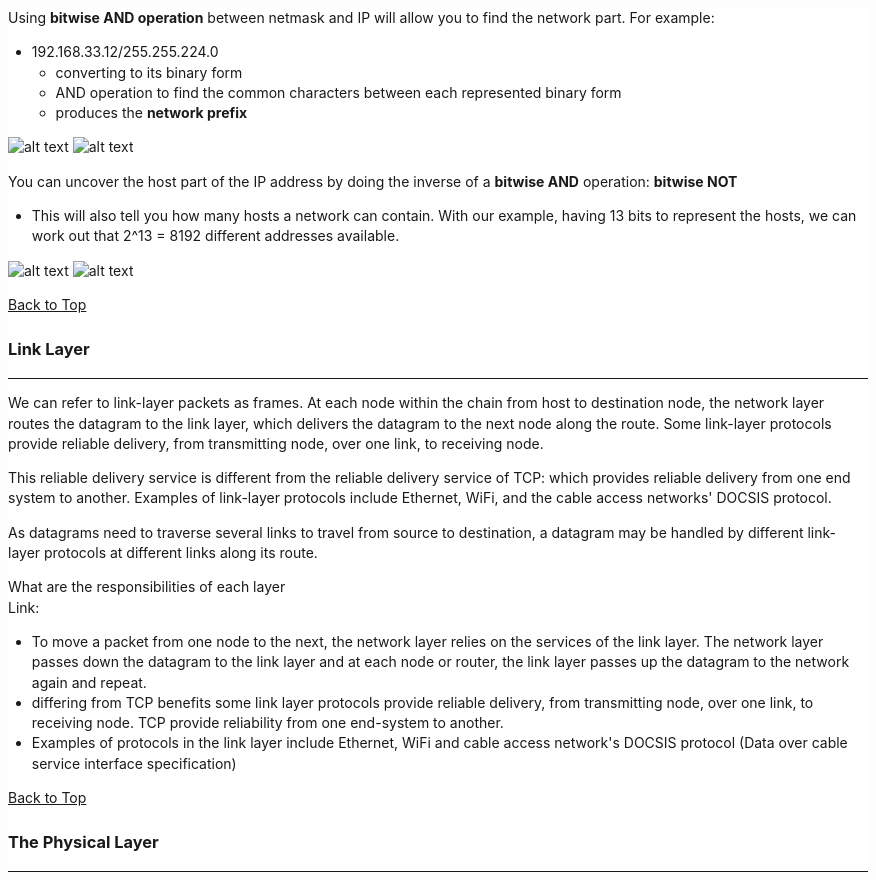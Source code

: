 Using **bitwise AND operation** between netmask and IP will allow you to find the network part. For example:
- 192.168.33.12/255.255.224.0
  - converting to its binary form
  - AND operation to find the common characters between each represented binary form
  - produces the **network prefix**

![alt text](https://i.imgur.com/xclZz5A.png)
![alt text](https://i.imgur.com/gNPYo6O.png)

You can uncover the host part of the IP address by doing the inverse of a **bitwise AND** operation: **bitwise NOT**
- This will also tell you how many hosts a network can contain. With our example, having 13 bits to represent the hosts, we can work out that 2^13 = 8192 different addresses available.

![alt text](https://i.imgur.com/4MMohlA.png)
![alt text](https://i.imgur.com/nOv506G.png)

[Back to Top](#table-of-contents)


### Link Layer

---

We can refer to link-layer packets as frames. At each node within the chain from host to destination node, the network layer routes the datagram to the link layer, which delivers the datagram to the next node along the route. Some link-layer protocols provide reliable delivery, from transmitting node, over one link, to receiving node.

This reliable delivery service is different from the reliable delivery service of TCP: which provides reliable delivery from one end system to another. Examples of link-layer protocols include Ethernet, WiFi, and the cable access networks' DOCSIS protocol.

As datagrams need to traverse several links to travel from source to destination, a datagram may be handled by different link-layer protocols at different links along its route.

What are the responsibilities of each layer\
    Link:

- To move a packet from one node to the next, the network layer relies on the services of the link layer. The network layer passes down the datagram to the link layer and at each node or router, the link layer passes up the datagram to the network again and repeat.
- differing from TCP benefits some link layer protocols provide reliable delivery, from transmitting node, over one link, to receiving node. TCP provide reliability from one end-system to another.
- Examples of protocols in the link layer include Ethernet, WiFi and cable access network's DOCSIS protocol (Data over cable service interface specification)

[Back to Top](#table-of-contents)


### The Physical Layer

---
